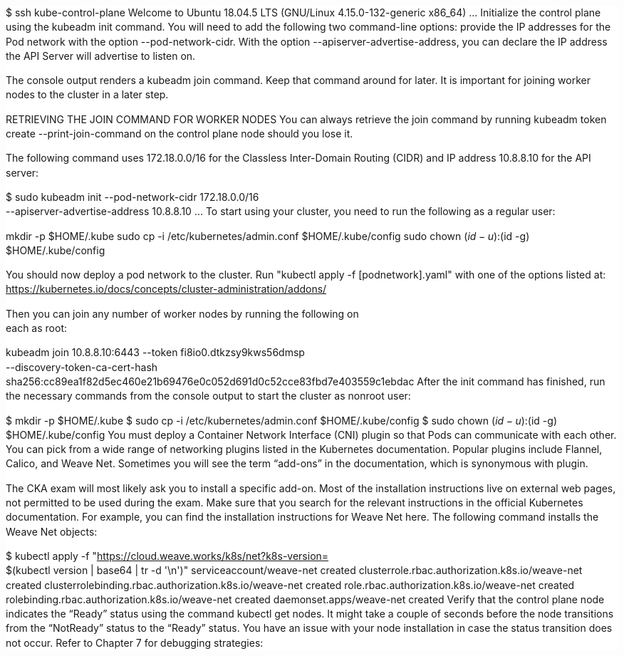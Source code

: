 $ ssh kube-control-plane
Welcome to Ubuntu 18.04.5 LTS (GNU/Linux 4.15.0-132-generic x86_64)
...
Initialize the control plane using the kubeadm init command. You will need to add the following two command-line options: provide the IP addresses for the Pod network with the option --pod-network-cidr. With the option --apiserver-advertise-address, you can declare the IP address the API Server will advertise to listen on.

The console output renders a kubeadm join command. Keep that command around for later. It is important for joining worker nodes to the cluster in a later step.

RETRIEVING THE JOIN COMMAND FOR WORKER NODES
You can always retrieve the join command by running kubeadm token create --print-join-command on the control plane node should you lose it.

The following command uses 172.18.0.0/16 for the Classless Inter-Domain Routing (CIDR) and IP address 10.8.8.10 for the API server:

$ sudo kubeadm init --pod-network-cidr 172.18.0.0/16 \
  --apiserver-advertise-address 10.8.8.10
...
To start using your cluster, you need to run the following as a regular user:

  mkdir -p $HOME/.kube
  sudo cp -i /etc/kubernetes/admin.conf $HOME/.kube/config
  sudo chown $(id -u):$(id -g) $HOME/.kube/config

You should now deploy a pod network to the cluster.
Run "kubectl apply -f [podnetwork].yaml" with one of the options listed at:
  https://kubernetes.io/docs/concepts/cluster-administration/addons/

Then you can join any number of worker nodes by running the following on \
each as root:

kubeadm join 10.8.8.10:6443 --token fi8io0.dtkzsy9kws56dmsp \
    --discovery-token-ca-cert-hash \
    sha256:cc89ea1f82d5ec460e21b69476e0c052d691d0c52cce83fbd7e403559c1ebdac
After the init command has finished, run the necessary commands from the console output to start the cluster as nonroot user:

$ mkdir -p $HOME/.kube
$ sudo cp -i /etc/kubernetes/admin.conf $HOME/.kube/config
$ sudo chown $(id -u):$(id -g) $HOME/.kube/config
You must deploy a Container Network Interface (CNI) plugin so that Pods can communicate with each other. You can pick from a wide range of networking plugins listed in the Kubernetes documentation. Popular plugins include Flannel, Calico, and Weave Net. Sometimes you will see the term “add-ons” in the documentation, which is synonymous with plugin.

The CKA exam will most likely ask you to install a specific add-on. Most of the installation instructions live on external web pages, not permitted to be used during the exam. Make sure that you search for the relevant instructions in the official Kubernetes documentation. For example, you can find the installation instructions for Weave Net here. The following command installs the Weave Net objects:


$ kubectl apply -f "https://cloud.weave.works/k8s/net?k8s-version= \
  $(kubectl version | base64 | tr -d '\n')"
serviceaccount/weave-net created
clusterrole.rbac.authorization.k8s.io/weave-net created
clusterrolebinding.rbac.authorization.k8s.io/weave-net created
role.rbac.authorization.k8s.io/weave-net created
rolebinding.rbac.authorization.k8s.io/weave-net created
daemonset.apps/weave-net created
Verify that the control plane node indicates the “Ready” status using the command kubectl get nodes. It might take a couple of seconds before the node transitions from the “NotReady” status to the “Ready” status. You have an issue with your node installation in case the status transition does not occur. Refer to Chapter 7 for debugging strategies:
